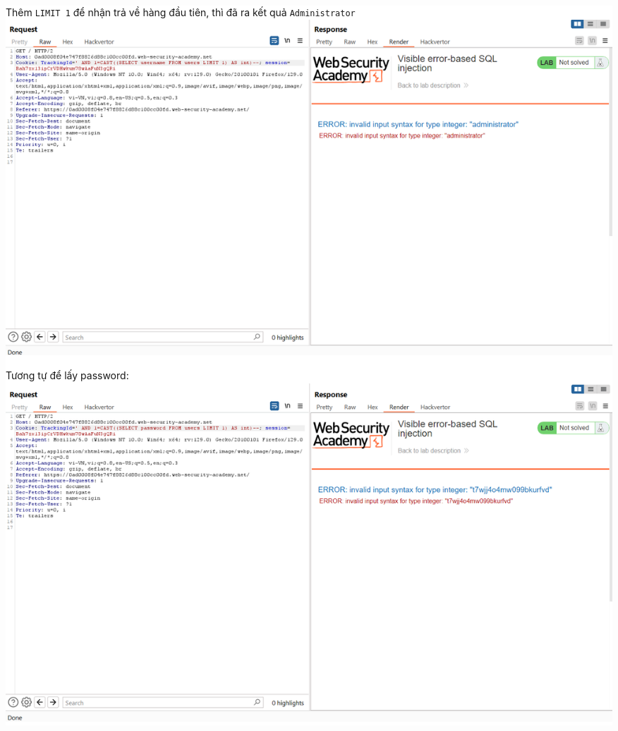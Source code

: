 Thêm `LIMIT 1` để nhận trả về hàng đầu tiên, thì đã ra kết quả `Administrator`
![alt text](image-37.png)

Tương tự để lấy password:
![alt text](image-38.png)
